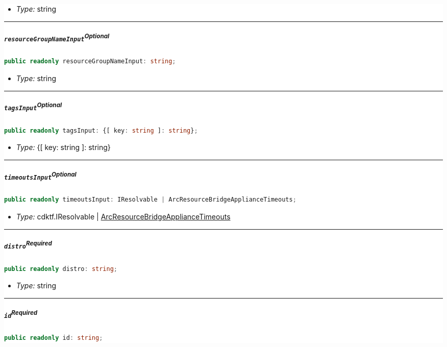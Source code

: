 - *Type:* string

---

##### `resourceGroupNameInput`<sup>Optional</sup> <a name="resourceGroupNameInput" id="@cdktf/provider-azurerm.arcResourceBridgeAppliance.ArcResourceBridgeAppliance.property.resourceGroupNameInput"></a>

```typescript
public readonly resourceGroupNameInput: string;
```

- *Type:* string

---

##### `tagsInput`<sup>Optional</sup> <a name="tagsInput" id="@cdktf/provider-azurerm.arcResourceBridgeAppliance.ArcResourceBridgeAppliance.property.tagsInput"></a>

```typescript
public readonly tagsInput: {[ key: string ]: string};
```

- *Type:* {[ key: string ]: string}

---

##### `timeoutsInput`<sup>Optional</sup> <a name="timeoutsInput" id="@cdktf/provider-azurerm.arcResourceBridgeAppliance.ArcResourceBridgeAppliance.property.timeoutsInput"></a>

```typescript
public readonly timeoutsInput: IResolvable | ArcResourceBridgeApplianceTimeouts;
```

- *Type:* cdktf.IResolvable | <a href="#@cdktf/provider-azurerm.arcResourceBridgeAppliance.ArcResourceBridgeApplianceTimeouts">ArcResourceBridgeApplianceTimeouts</a>

---

##### `distro`<sup>Required</sup> <a name="distro" id="@cdktf/provider-azurerm.arcResourceBridgeAppliance.ArcResourceBridgeAppliance.property.distro"></a>

```typescript
public readonly distro: string;
```

- *Type:* string

---

##### `id`<sup>Required</sup> <a name="id" id="@cdktf/provider-azurerm.arcResourceBridgeAppliance.ArcResourceBridgeAppliance.property.id"></a>

```typescript
public readonly id: string;
```
